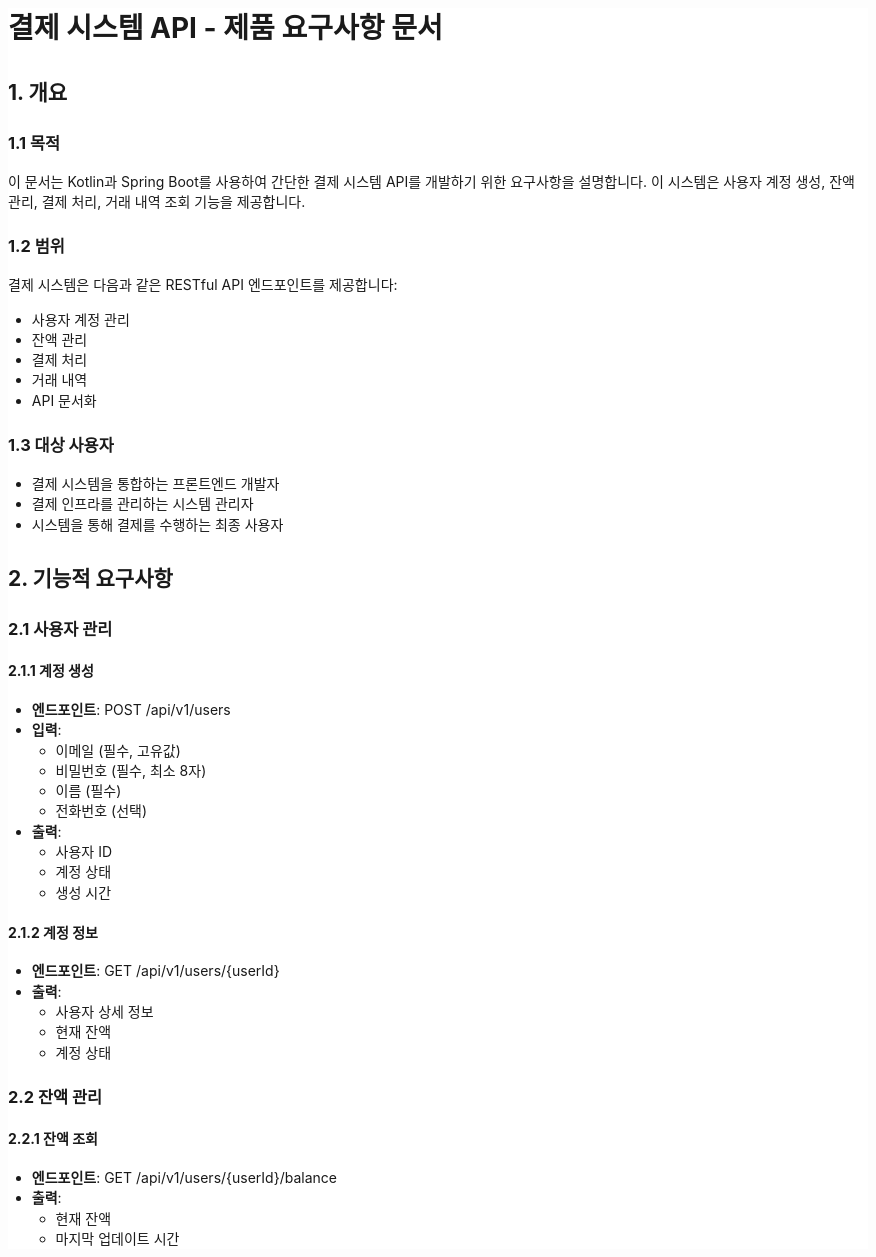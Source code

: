 # 결제 시스템 API - 제품 요구사항 문서

## 1. 개요
### 1.1 목적
이 문서는 Kotlin과 Spring Boot를 사용하여 간단한 결제 시스템 API를 개발하기 위한 요구사항을 설명합니다. 이 시스템은 사용자 계정 생성, 잔액 관리, 결제 처리, 거래 내역 조회 기능을 제공합니다.

### 1.2 범위
결제 시스템은 다음과 같은 RESTful API 엔드포인트를 제공합니다:
- 사용자 계정 관리
- 잔액 관리
- 결제 처리
- 거래 내역
- API 문서화

### 1.3 대상 사용자
- 결제 시스템을 통합하는 프론트엔드 개발자
- 결제 인프라를 관리하는 시스템 관리자
- 시스템을 통해 결제를 수행하는 최종 사용자

## 2. 기능적 요구사항

### 2.1 사용자 관리
#### 2.1.1 계정 생성
- **엔드포인트**: POST /api/v1/users
- **입력**:
  - 이메일 (필수, 고유값)
  - 비밀번호 (필수, 최소 8자)
  - 이름 (필수)
  - 전화번호 (선택)
- **출력**:
  - 사용자 ID
  - 계정 상태
  - 생성 시간

#### 2.1.2 계정 정보
- **엔드포인트**: GET /api/v1/users/{userId}
- **출력**:
  - 사용자 상세 정보
  - 현재 잔액
  - 계정 상태

### 2.2 잔액 관리
#### 2.2.1 잔액 조회
- **엔드포인트**: GET /api/v1/users/{userId}/balance
- **출력**:
  - 현재 잔액
  - 마지막 업데이트 시간
